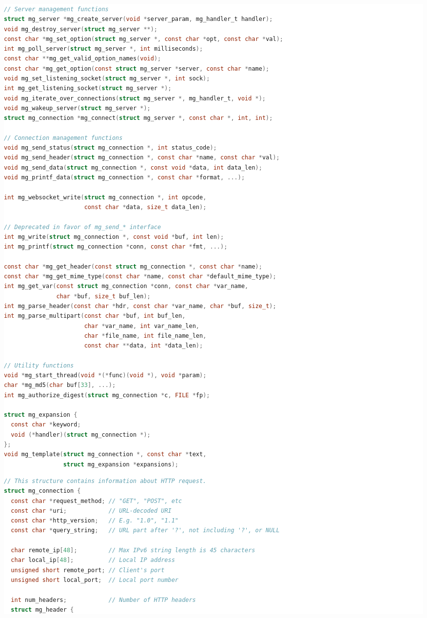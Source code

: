 ``` c Core interfaces of mongoose
// Server management functions
struct mg_server *mg_create_server(void *server_param, mg_handler_t handler);
void mg_destroy_server(struct mg_server **);
const char *mg_set_option(struct mg_server *, const char *opt, const char *val);
int mg_poll_server(struct mg_server *, int milliseconds);
const char **mg_get_valid_option_names(void);
const char *mg_get_option(const struct mg_server *server, const char *name);
void mg_set_listening_socket(struct mg_server *, int sock);
int mg_get_listening_socket(struct mg_server *);
void mg_iterate_over_connections(struct mg_server *, mg_handler_t, void *);
void mg_wakeup_server(struct mg_server *);
struct mg_connection *mg_connect(struct mg_server *, const char *, int, int);

// Connection management functions
void mg_send_status(struct mg_connection *, int status_code);
void mg_send_header(struct mg_connection *, const char *name, const char *val);
void mg_send_data(struct mg_connection *, const void *data, int data_len);
void mg_printf_data(struct mg_connection *, const char *format, ...);

int mg_websocket_write(struct mg_connection *, int opcode,
                       const char *data, size_t data_len);

// Deprecated in favor of mg_send_* interface
int mg_write(struct mg_connection *, const void *buf, int len);
int mg_printf(struct mg_connection *conn, const char *fmt, ...);

const char *mg_get_header(const struct mg_connection *, const char *name);
const char *mg_get_mime_type(const char *name, const char *default_mime_type);
int mg_get_var(const struct mg_connection *conn, const char *var_name,
               char *buf, size_t buf_len);
int mg_parse_header(const char *hdr, const char *var_name, char *buf, size_t);
int mg_parse_multipart(const char *buf, int buf_len,
                       char *var_name, int var_name_len,
                       char *file_name, int file_name_len,
                       const char **data, int *data_len);

// Utility functions
void *mg_start_thread(void *(*func)(void *), void *param);
char *mg_md5(char buf[33], ...);
int mg_authorize_digest(struct mg_connection *c, FILE *fp);

struct mg_expansion {
  const char *keyword;
  void (*handler)(struct mg_connection *);
};
void mg_template(struct mg_connection *, const char *text,
                 struct mg_expansion *expansions);
```

``` c Core data structures
// This structure contains information about HTTP request.
struct mg_connection {
  const char *request_method; // "GET", "POST", etc
  const char *uri;            // URL-decoded URI
  const char *http_version;   // E.g. "1.0", "1.1"
  const char *query_string;   // URL part after '?', not including '?', or NULL

  char remote_ip[48];         // Max IPv6 string length is 45 characters
  char local_ip[48];          // Local IP address
  unsigned short remote_port; // Client's port
  unsigned short local_port;  // Local port number

  int num_headers;            // Number of HTTP headers
  struct mg_header {
```